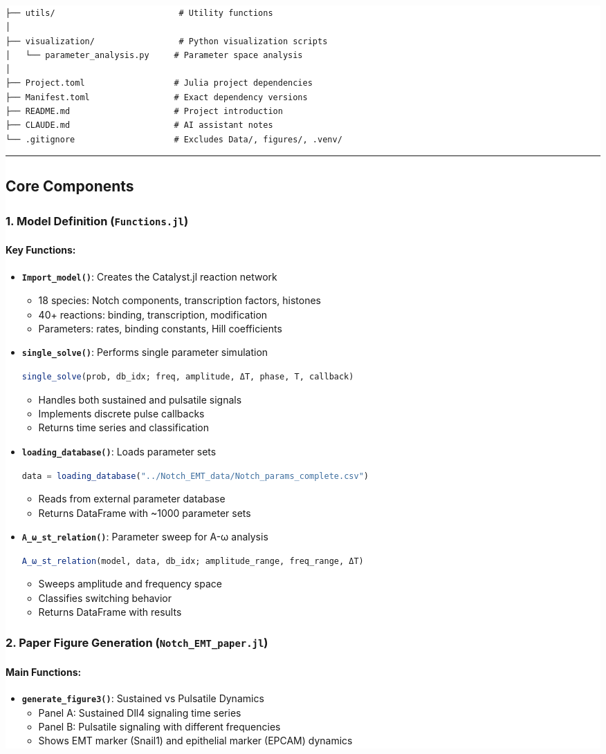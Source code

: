 ```
├── utils/                         # Utility functions
│
├── visualization/                 # Python visualization scripts
│   └── parameter_analysis.py     # Parameter space analysis
│
├── Project.toml                  # Julia project dependencies
├── Manifest.toml                 # Exact dependency versions
├── README.md                     # Project introduction
├── CLAUDE.md                     # AI assistant notes
└── .gitignore                    # Excludes Data/, figures/, .venv/
```

---

## Core Components

### 1. Model Definition (`Functions.jl`)

#### Key Functions:
- **`Import_model()`**: Creates the Catalyst.jl reaction network
  - 18 species: Notch components, transcription factors, histones
  - 40+ reactions: binding, transcription, modification
  - Parameters: rates, binding constants, Hill coefficients

- **`single_solve()`**: Performs single parameter simulation
  ```julia
  single_solve(prob, db_idx; freq, amplitude, ΔT, phase, T, callback)
  ```
  - Handles both sustained and pulsatile signals
  - Implements discrete pulse callbacks
  - Returns time series and classification

- **`loading_database()`**: Loads parameter sets
  ```julia
  data = loading_database("../Notch_EMT_data/Notch_params_complete.csv")
  ```
  - Reads from external parameter database
  - Returns DataFrame with ~1000 parameter sets

- **`A_ω_st_relation()`**: Parameter sweep for A-ω analysis
  ```julia
  A_ω_st_relation(model, data, db_idx; amplitude_range, freq_range, ΔT)
  ```
  - Sweeps amplitude and frequency space
  - Classifies switching behavior
  - Returns DataFrame with results

### 2. Paper Figure Generation (`Notch_EMT_paper.jl`)

#### Main Functions:
- **`generate_figure3()`**: Sustained vs Pulsatile Dynamics
  - Panel A: Sustained Dll4 signaling time series
  - Panel B: Pulsatile signaling with different frequencies
  - Shows EMT marker (Snail1) and epithelial marker (EPCAM) dynamics
